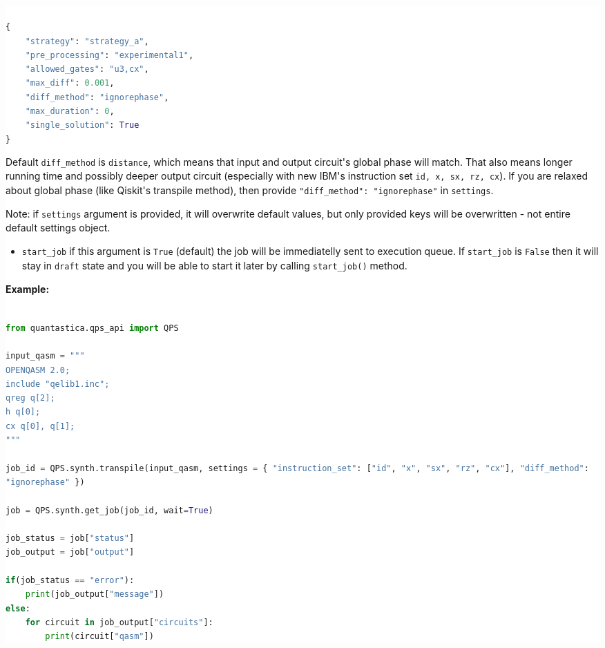 ```python

{
	"strategy": "strategy_a",
	"pre_processing": "experimental1",
	"allowed_gates": "u3,cx",
	"max_diff": 0.001,
	"diff_method": "ignorephase",
	"max_duration": 0,
	"single_solution": True
}

```

Default `diff_method` is `distance`, which means that input and output circuit's global phase will match. That also means longer running time and possibly deeper output circuit (especially with new IBM's instruction set `id, x, sx, rz, cx`). If you are relaxed about global phase (like Qiskit's transpile method), then provide `"diff_method": "ignorephase"` in `settings`.

Note: if `settings` argument is provided, it will overwrite default values, but only provided keys will be overwritten - not entire default settings object.

- `start_job` if this argument is `True` (default) the job will be immediatelly sent to execution queue. If `start_job` is `False` then it will stay in `draft` state and you will be able to start it later by calling `start_job()` method.


**Example:**

```python

from quantastica.qps_api import QPS

input_qasm = """
OPENQASM 2.0;
include "qelib1.inc";
qreg q[2];
h q[0];
cx q[0], q[1];
"""

job_id = QPS.synth.transpile(input_qasm, settings = { "instruction_set": ["id", "x", "sx", "rz", "cx"], "diff_method": "ignorephase" })

job = QPS.synth.get_job(job_id, wait=True)

job_status = job["status"]
job_output = job["output"]

if(job_status == "error"):
	print(job_output["message"])
else:
	for circuit in job_output["circuits"]:
		print(circuit["qasm"])

```
